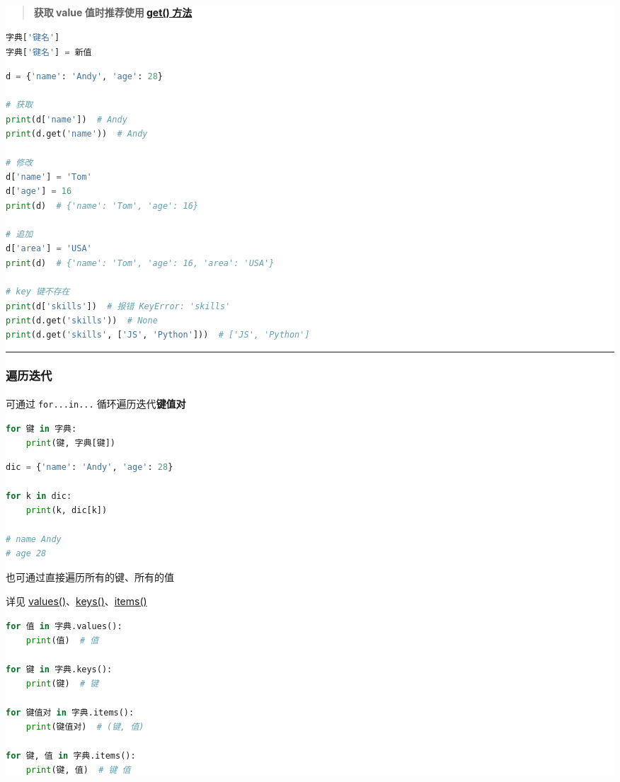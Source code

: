 > **获取 value 值时推荐使用 [get() 方法](../APIs/Dict.md#get)**

```python
字典['键名']
字典['键名'] = 新值
```

```python
d = {'name': 'Andy', 'age': 28}

# 获取
print(d['name'])  # Andy
print(d.get('name'))  # Andy

# 修改
d['name'] = 'Tom'
d['age'] = 16
print(d)  # {'name': 'Tom', 'age': 16}

# 追加
d['area'] = 'USA'
print(d)  # {'name': 'Tom', 'age': 16, 'area': 'USA'}

# key 键不存在
print(d['skills'])  # 报错 KeyError: 'skills'
print(d.get('skills'))  # None
print(d.get('skills', ['JS', 'Python']))  # ['JS', 'Python']
```

---

### 遍历迭代

可通过 `for...in...` 循环遍历迭代**键值对**

```python
for 键 in 字典:
    print(键, 字典[键])
```

```python
dic = {'name': 'Andy', 'age': 28}

for k in dic:
    print(k, dic[k])

# name Andy
# age 28
```

也可通过直接遍历所有的键、所有的值

详见 [values()](../APIs/Dict.md#values)、[keys()](../APIs/Dict.md#keys)、[items()](../APIs/Dict.md#keys)

```python
for 值 in 字典.values():
    print(值)  # 值

for 键 in 字典.keys():
    print(键)  # 键

for 键值对 in 字典.items():
    print(键值对)  # (键, 值)

for 键, 值 in 字典.items():
    print(键, 值)  # 键 值
```
